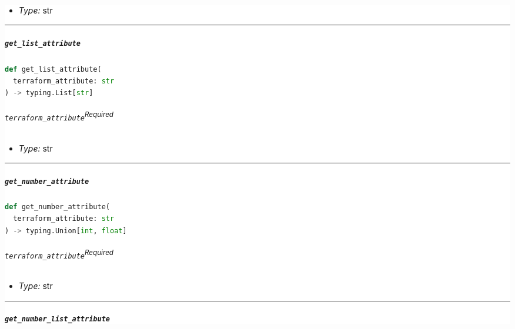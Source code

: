 - *Type:* str

---

##### `get_list_attribute` <a name="get_list_attribute" id="rhizo-co-terraform-provider-oci.databaseManagementExternalcontainerdatabaseExternalContainerDbmFeaturesManagement.DatabaseManagementExternalcontainerdatabaseExternalContainerDbmFeaturesManagement.getListAttribute"></a>

```python
def get_list_attribute(
  terraform_attribute: str
) -> typing.List[str]
```

###### `terraform_attribute`<sup>Required</sup> <a name="terraform_attribute" id="rhizo-co-terraform-provider-oci.databaseManagementExternalcontainerdatabaseExternalContainerDbmFeaturesManagement.DatabaseManagementExternalcontainerdatabaseExternalContainerDbmFeaturesManagement.getListAttribute.parameter.terraformAttribute"></a>

- *Type:* str

---

##### `get_number_attribute` <a name="get_number_attribute" id="rhizo-co-terraform-provider-oci.databaseManagementExternalcontainerdatabaseExternalContainerDbmFeaturesManagement.DatabaseManagementExternalcontainerdatabaseExternalContainerDbmFeaturesManagement.getNumberAttribute"></a>

```python
def get_number_attribute(
  terraform_attribute: str
) -> typing.Union[int, float]
```

###### `terraform_attribute`<sup>Required</sup> <a name="terraform_attribute" id="rhizo-co-terraform-provider-oci.databaseManagementExternalcontainerdatabaseExternalContainerDbmFeaturesManagement.DatabaseManagementExternalcontainerdatabaseExternalContainerDbmFeaturesManagement.getNumberAttribute.parameter.terraformAttribute"></a>

- *Type:* str

---

##### `get_number_list_attribute` <a name="get_number_list_attribute" id="rhizo-co-terraform-provider-oci.databaseManagementExternalcontainerdatabaseExternalContainerDbmFeaturesManagement.DatabaseManagementExternalcontainerdatabaseExternalContainerDbmFeaturesManagement.getNumberListAttribute"></a>
